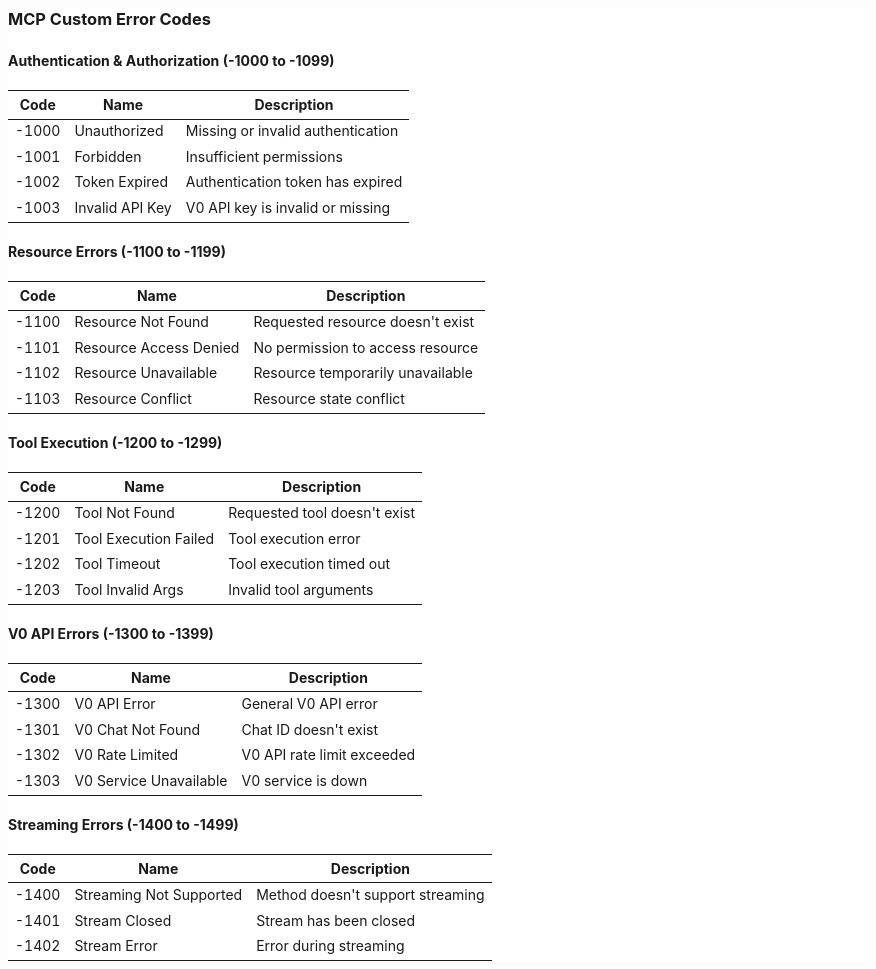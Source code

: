 ### MCP Custom Error Codes

#### Authentication & Authorization (-1000 to -1099)

| Code  | Name            | Description                       |
| ----- | --------------- | --------------------------------- |
| -1000 | Unauthorized    | Missing or invalid authentication |
| -1001 | Forbidden       | Insufficient permissions          |
| -1002 | Token Expired   | Authentication token has expired  |
| -1003 | Invalid API Key | V0 API key is invalid or missing  |

#### Resource Errors (-1100 to -1199)

| Code  | Name                   | Description                      |
| ----- | ---------------------- | -------------------------------- |
| -1100 | Resource Not Found     | Requested resource doesn't exist |
| -1101 | Resource Access Denied | No permission to access resource |
| -1102 | Resource Unavailable   | Resource temporarily unavailable |
| -1103 | Resource Conflict      | Resource state conflict          |

#### Tool Execution (-1200 to -1299)

| Code  | Name                  | Description                  |
| ----- | --------------------- | ---------------------------- |
| -1200 | Tool Not Found        | Requested tool doesn't exist |
| -1201 | Tool Execution Failed | Tool execution error         |
| -1202 | Tool Timeout          | Tool execution timed out     |
| -1203 | Tool Invalid Args     | Invalid tool arguments       |

#### V0 API Errors (-1300 to -1399)

| Code  | Name                   | Description                |
| ----- | ---------------------- | -------------------------- |
| -1300 | V0 API Error           | General V0 API error       |
| -1301 | V0 Chat Not Found      | Chat ID doesn't exist      |
| -1302 | V0 Rate Limited        | V0 API rate limit exceeded |
| -1303 | V0 Service Unavailable | V0 service is down         |

#### Streaming Errors (-1400 to -1499)

| Code  | Name                    | Description                      |
| ----- | ----------------------- | -------------------------------- |
| -1400 | Streaming Not Supported | Method doesn't support streaming |
| -1401 | Stream Closed           | Stream has been closed           |
| -1402 | Stream Error            | Error during streaming           |
